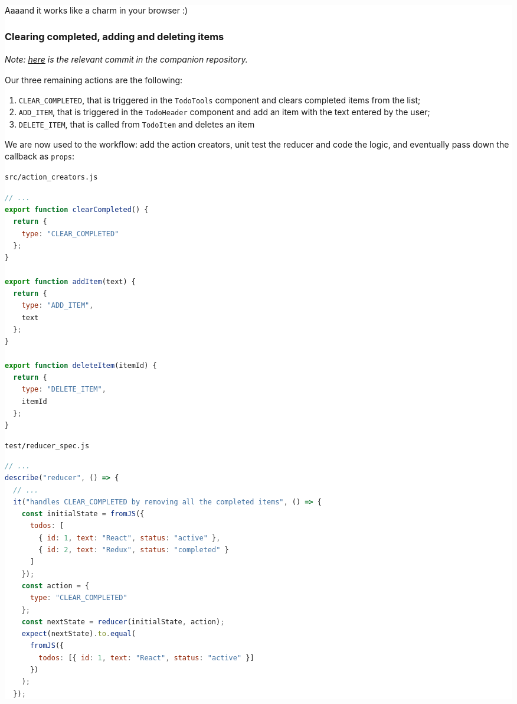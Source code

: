 Aaaand it works like a charm in your browser :)

### Clearing completed, adding and deleting items

_Note: [here](https://github.com/phacks/redux-todomvc/commit/c89059a6767903fdf8b9827209f92e1f7385bdb7) is the relevant commit in the companion repository._

Our three remaining actions are the following:

1. `CLEAR_COMPLETED`, that is triggered in the `TodoTools` component and clears completed items from the list;
2. `ADD_ITEM`, that is triggered in the `TodoHeader` component and add an item with the text entered by the user;
3. `DELETE_ITEM`, that is called from `TodoItem` and deletes an item

We are now used to the workflow: add the action creators, unit test the reducer and code the logic, and eventually pass down the callback as `props`:

`src/action_creators.js`

```javascript
// ...
export function clearCompleted() {
  return {
    type: "CLEAR_COMPLETED"
  };
}

export function addItem(text) {
  return {
    type: "ADD_ITEM",
    text
  };
}

export function deleteItem(itemId) {
  return {
    type: "DELETE_ITEM",
    itemId
  };
}
```

`test/reducer_spec.js`

```javascript
// ...
describe("reducer", () => {
  // ...
  it("handles CLEAR_COMPLETED by removing all the completed items", () => {
    const initialState = fromJS({
      todos: [
        { id: 1, text: "React", status: "active" },
        { id: 2, text: "Redux", status: "completed" }
      ]
    });
    const action = {
      type: "CLEAR_COMPLETED"
    };
    const nextState = reducer(initialState, action);
    expect(nextState).to.equal(
      fromJS({
        todos: [{ id: 1, text: "React", status: "active" }]
      })
    );
  });

```